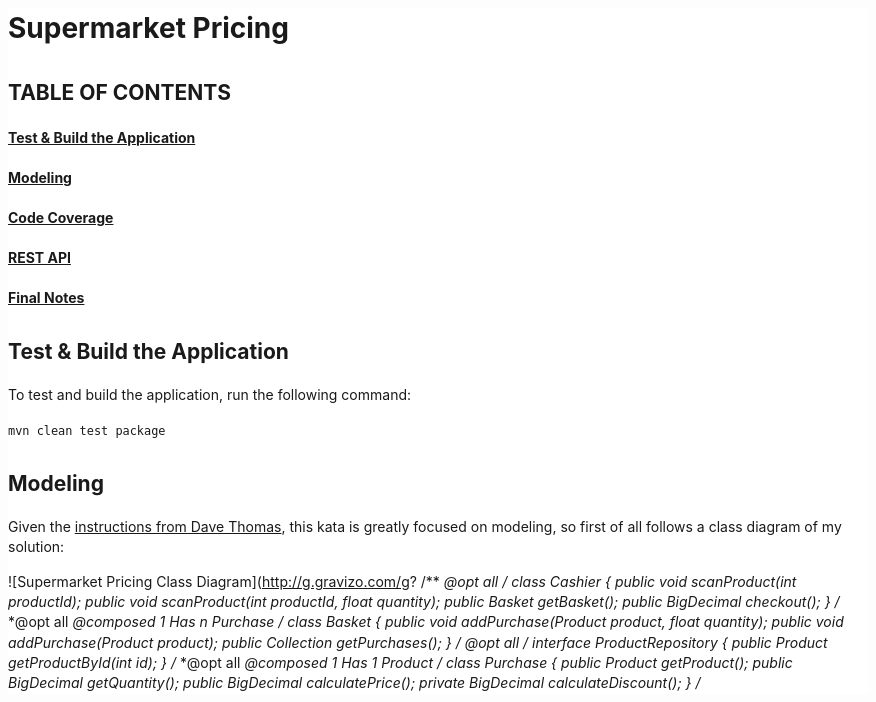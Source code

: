 # Supermarket Pricing

## TABLE OF CONTENTS
#### [Test & Build the Application](#test-and-build-the-application)
#### [Modeling](#modeling)
#### [Code Coverage](#code-coverage)
#### [REST API](#rest-api)
#### [Final Notes](#final-notes)

## <a name="test-and-build-the-application"></a> Test & Build the Application

To test and build the application, run the following command:

    mvn clean test package

## <a name="modeling"></a> Modeling

Given the [instructions from Dave Thomas](http://codekata.com/kata/kata01-supermarket-pricing/), this kata is greatly 
focused on modeling, so first of all follows a class diagram of my solution:

![Supermarket Pricing Class Diagram](http://g.gravizo.com/g?
    /**
    *@opt all
    */
    class Cashier {
        public void scanProduct(int productId);
        public void scanProduct(int productId, float quantity);
        public Basket getBasket();
        public BigDecimal checkout();
    }
    /**
     *@opt all
     *@composed 1 Has n Purchase
     */
    class Basket {
        public void addPurchase(Product product, float quantity);
        public void addPurchase(Product product);
        public Collection getPurchases();
    }
    /**
    *@opt all
    */
    interface ProductRepository {
        public Product getProductById(int id);
    }
    /**
    *@opt all
    *@composed 1 Has 1 Product
    */
    class Purchase {
        public Product getProduct();
        public BigDecimal getQuantity();
        public BigDecimal calculatePrice();
        private BigDecimal calculateDiscount();
    }
    /**
